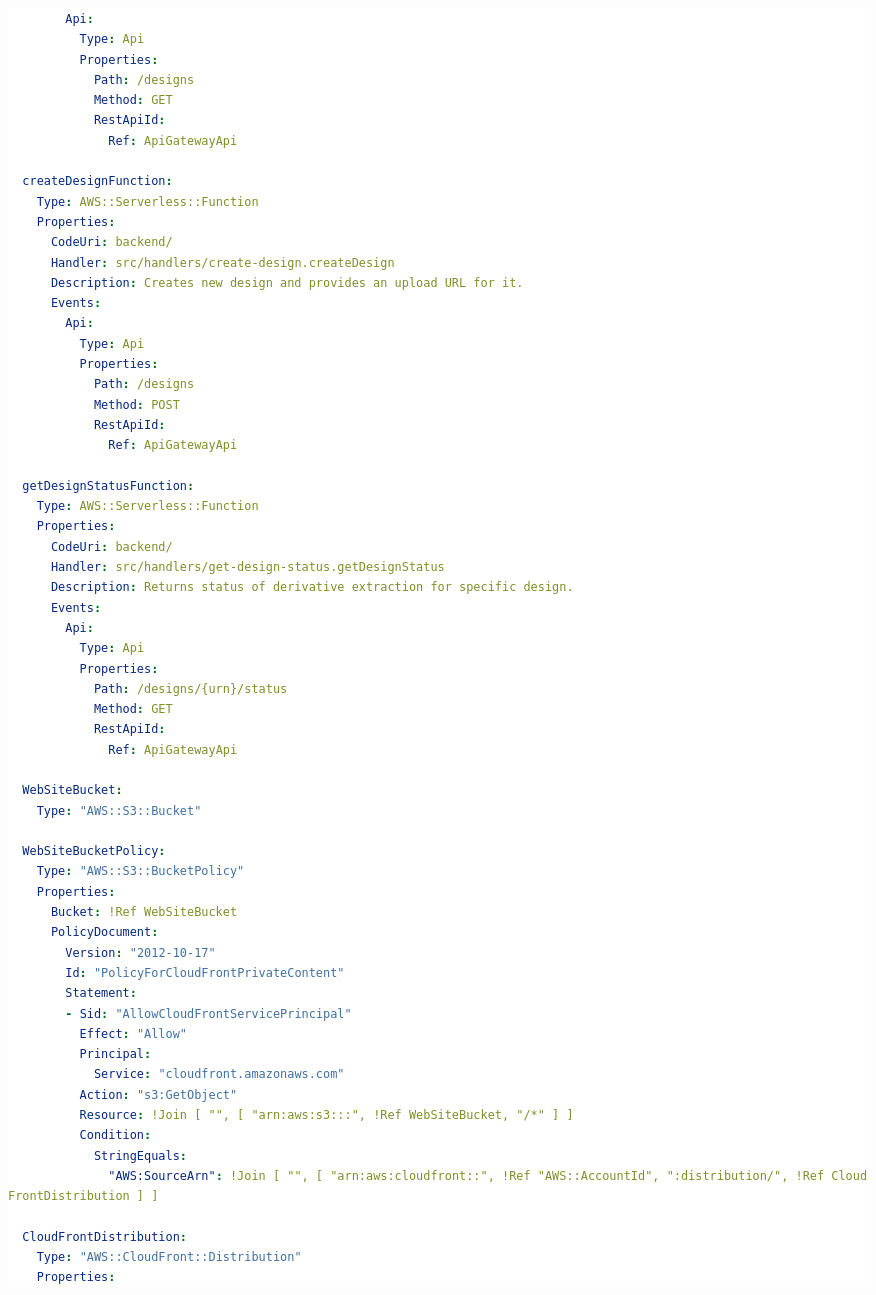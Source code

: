 ```yaml
        Api:
          Type: Api
          Properties:
            Path: /designs
            Method: GET
            RestApiId:
              Ref: ApiGatewayApi

  createDesignFunction:
    Type: AWS::Serverless::Function
    Properties:
      CodeUri: backend/
      Handler: src/handlers/create-design.createDesign
      Description: Creates new design and provides an upload URL for it.
      Events:
        Api:
          Type: Api
          Properties:
            Path: /designs
            Method: POST
            RestApiId:
              Ref: ApiGatewayApi

  getDesignStatusFunction:
    Type: AWS::Serverless::Function
    Properties:
      CodeUri: backend/
      Handler: src/handlers/get-design-status.getDesignStatus
      Description: Returns status of derivative extraction for specific design.
      Events:
        Api:
          Type: Api
          Properties:
            Path: /designs/{urn}/status
            Method: GET
            RestApiId:
              Ref: ApiGatewayApi

  WebSiteBucket:
    Type: "AWS::S3::Bucket"

  WebSiteBucketPolicy:
    Type: "AWS::S3::BucketPolicy"
    Properties:
      Bucket: !Ref WebSiteBucket
      PolicyDocument:
        Version: "2012-10-17"
        Id: "PolicyForCloudFrontPrivateContent"
        Statement:
        - Sid: "AllowCloudFrontServicePrincipal"
          Effect: "Allow"
          Principal:
            Service: "cloudfront.amazonaws.com"
          Action: "s3:GetObject"
          Resource: !Join [ "", [ "arn:aws:s3:::", !Ref WebSiteBucket, "/*" ] ]
          Condition:
            StringEquals:
              "AWS:SourceArn": !Join [ "", [ "arn:aws:cloudfront::", !Ref "AWS::AccountId", ":distribution/", !Ref CloudFrontDistribution ] ]

  CloudFrontDistribution:
    Type: "AWS::CloudFront::Distribution"
    Properties:
```